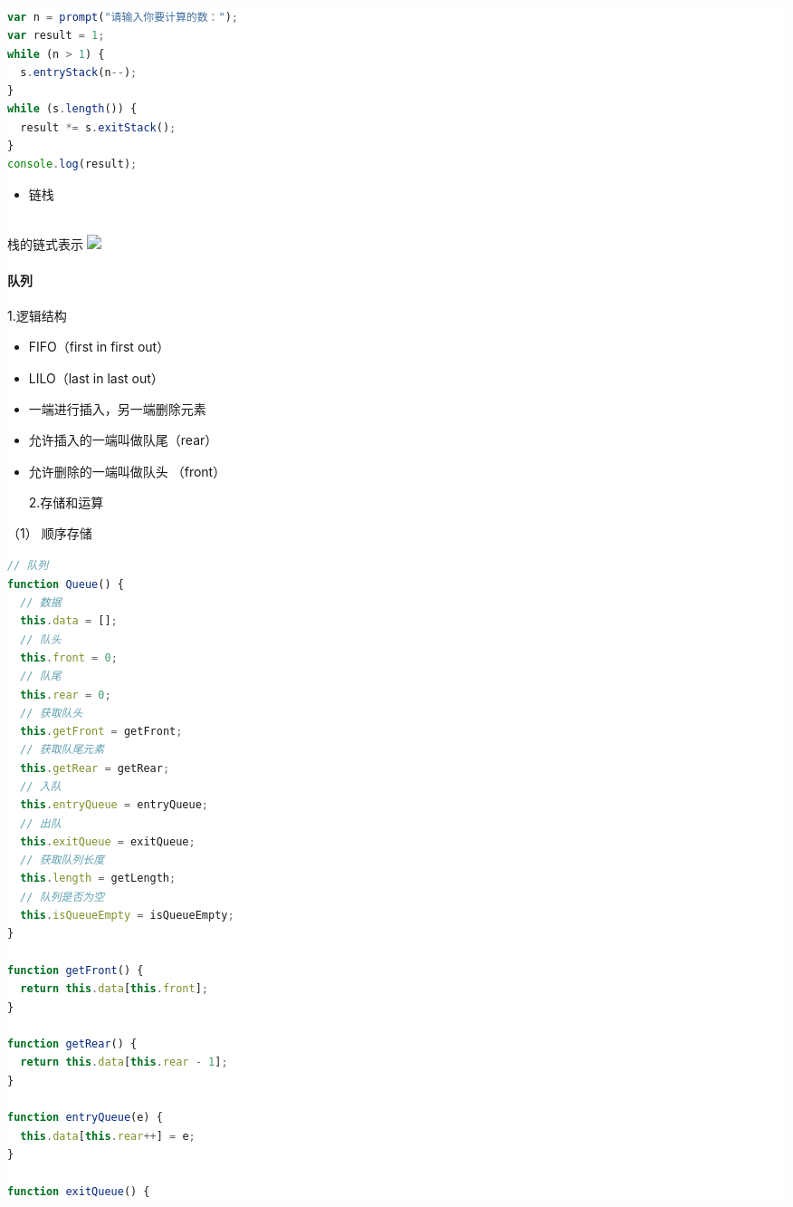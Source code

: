 ```js
var n = prompt("请输入你要计算的数：");
var result = 1;
while (n > 1) {
  s.entryStack(n--);
}
while (s.length()) {
  result *= s.exitStack();
}
console.log(result);
```

- 链栈

<br>栈的链式表示
<img src="/linkStack.png" style="height:60%">

#### 队列

1.逻辑结构

- FIFO（first in first out）
- LILO（last in last out）
- 一端进行插入，另一端删除元素
- 允许插入的一端叫做队尾（rear）
- 允许删除的一端叫做队头 （front）

  2.存储和运算

（1） 顺序存储

```js
// 队列
function Queue() {
  // 数据
  this.data = [];
  // 队头
  this.front = 0;
  // 队尾
  this.rear = 0;
  // 获取队头
  this.getFront = getFront;
  // 获取队尾元素
  this.getRear = getRear;
  // 入队
  this.entryQueue = entryQueue;
  // 出队
  this.exitQueue = exitQueue;
  // 获取队列长度
  this.length = getLength;
  // 队列是否为空
  this.isQueueEmpty = isQueueEmpty;
}

function getFront() {
  return this.data[this.front];
}

function getRear() {
  return this.data[this.rear - 1];
}

function entryQueue(e) {
  this.data[this.rear++] = e;
}

function exitQueue() {
```